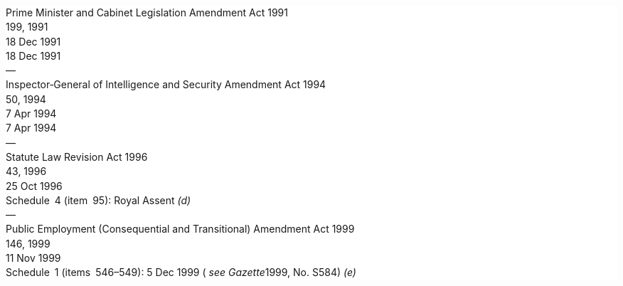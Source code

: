 </tr>
<tr>
  <td>
    <div>Prime Minister and Cabinet Legislation Amendment Act 1991</div>
  </td>
  <td>
    <div>199, 1991</div>
  </td>
  <td>
    <div>18 Dec 1991</div>
  </td>
  <td>
    <div>18 Dec 1991</div>
  </td>
  <td>
    <div>—</div>
  </td>
</tr>
<tr>
  <td>
    <div>Inspector‑General of Intelligence and Security Amendment Act 1994</div>
  </td>
  <td>
    <div>50, 1994</div>
  </td>
  <td>
    <div>7 Apr 1994</div>
  </td>
  <td>
    <div>7 Apr 1994</div>
  </td>
  <td>
    <div>—</div>
  </td>
</tr>
<tr>
  <td>
    <div>Statute Law Revision Act 1996</div>
  </td>
  <td>
    <div>43, 1996</div>
  </td>
  <td>
    <div>25 Oct 1996</div>
  </td>
  <td>
    <div>Schedule 4 (item 95): Royal Assent <i>(d)</i></div>
  </td>
  <td>
    <div>—</div>
  </td>
</tr>
<tr>
  <td>
    <div>Public Employment (Consequential and Transitional) Amendment Act 1999</div>
  </td>
  <td>
    <div>146, 1999</div>
  </td>
  <td>
    <div>11 Nov 1999</div>
  </td>
  <td>
    <div>Schedule 1 (items 546–549): 5 Dec 1999 ( <i>see Gazette</i>1999, No. S584) <i>(e)</i></div>